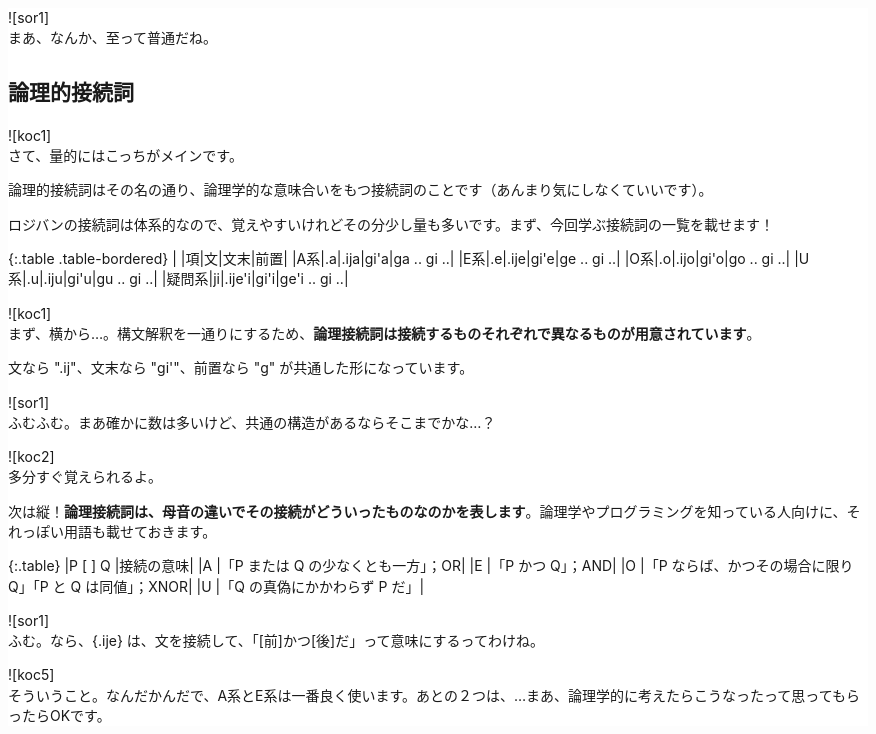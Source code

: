![sor1]  
まあ、なんか、至って普通だね。


## 論理的接続詞  

![koc1]  
さて、量的にはこっちがメインです。

論理的接続詞はその名の通り、論理学的な意味合いをもつ接続詞のことです（あんまり気にしなくていいです）。  

ロジバンの接続詞は体系的なので、覚えやすいけれどその分少し量も多いです。まず、今回学ぶ接続詞の一覧を載せます！

{:.table .table-bordered}
|   |項|文|文末|前置|
|A系|.a|.ija|gi'a|ga .. gi ..|
|E系|.e|.ije|gi'e|ge .. gi ..|
|O系|.o|.ijo|gi'o|go .. gi ..|
|U系|.u|.iju|gi'u|gu .. gi ..|
|疑問系|ji|.ije'i|gi'i|ge'i .. gi ..|

![koc1]  
まず、横から…。構文解釈を一通りにするため、**論理接続詞は接続するものそれぞれで異なるものが用意されています**。

文なら ".ij"、文末なら "gi'"、前置なら "g" が共通した形になっています。

![sor1]  
ふむふむ。まあ確かに数は多いけど、共通の構造があるならそこまでかな…？

![koc2]  
多分すぐ覚えられるよ。

次は縦！**論理接続詞は、母音の違いでその接続がどういったものなのかを表します**。論理学やプログラミングを知っている人向けに、それっぽい用語も載せておきます。

{:.table}
|P [ ] Q |接続の意味|
|A     |「P または Q の少なくとも一方」；OR|
|E     |「P かつ Q」；AND|
|O     |「P ならば、かつその場合に限り Q」「P と Q は同値」；XNOR|
|U     |「Q の真偽にかかわらず P だ」|

![sor1]  
ふむ。なら、{.ije} は、文を接続して、「[前]かつ[後]だ」って意味にするってわけね。

![koc5]  
そういうこと。なんだかんだで、A系とE系は一番良く使います。あとの２つは、…まあ、論理学的に考えたらこうなったって思ってもらったらOKです。
